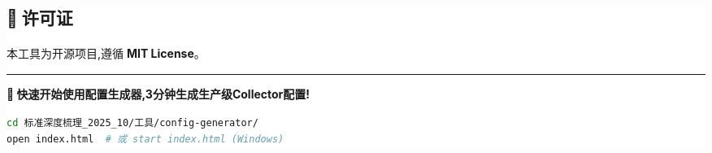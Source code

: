 
## 📄 许可证

本工具为开源项目,遵循 **MIT License**。

---

**🎉 快速开始使用配置生成器,3分钟生成生产级Collector配置!**

```bash
cd 标准深度梳理_2025_10/工具/config-generator/
open index.html  # 或 start index.html (Windows)
```
